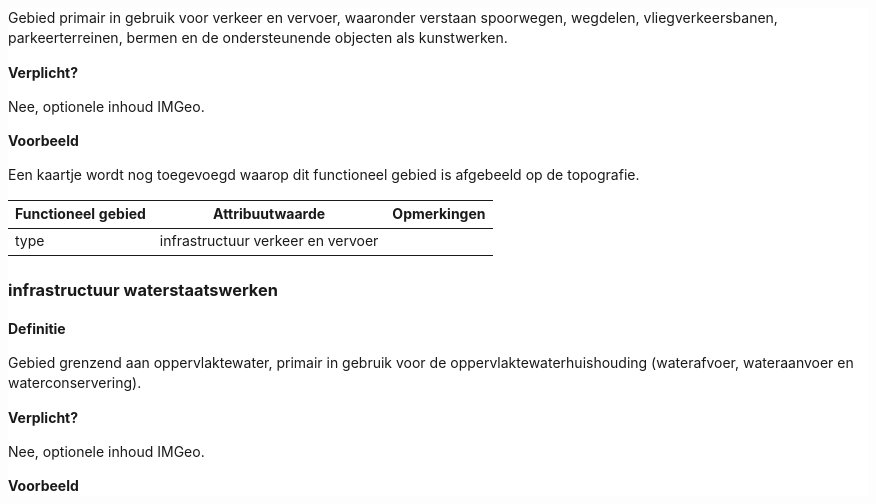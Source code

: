 Gebied primair in gebruik voor verkeer en vervoer, waaronder verstaan
spoorwegen, wegdelen, vliegverkeersbanen, parkeerterreinen, bermen en de
ondersteunende objecten als kunstwerken.

**Verplicht?**

Nee, optionele inhoud IMGeo.

**Voorbeeld**

Een kaartje wordt nog toegevoegd waarop dit functioneel gebied is afgebeeld op
de topografie.

| **Functioneel gebied** | **Attribuutwaarde**               | **Opmerkingen** |
|------------------------|-----------------------------------|-----------------|
| type                   | infrastructuur verkeer en vervoer |                 |

### infrastructuur waterstaatswerken

**Definitie**

Gebied grenzend aan oppervlaktewater, primair in gebruik voor de
oppervlaktewaterhuishouding (waterafvoer, wateraanvoer en waterconservering).

**Verplicht?**

Nee, optionele inhoud IMGeo.

**Voorbeeld**
